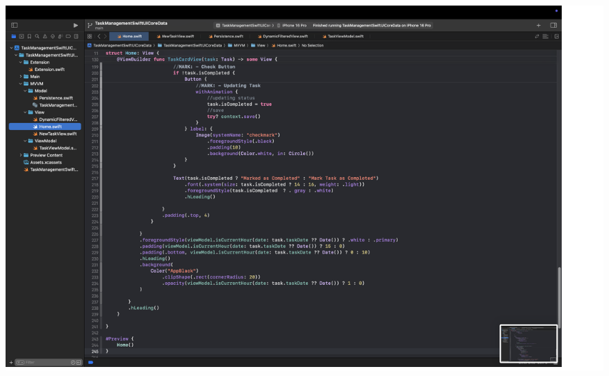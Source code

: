   <img src="https://github.com/HakobGhlijyan/TaskManagementSwiftUICoreData/blob/main/Screen/scr12.png" width="800"/> 
</div>

